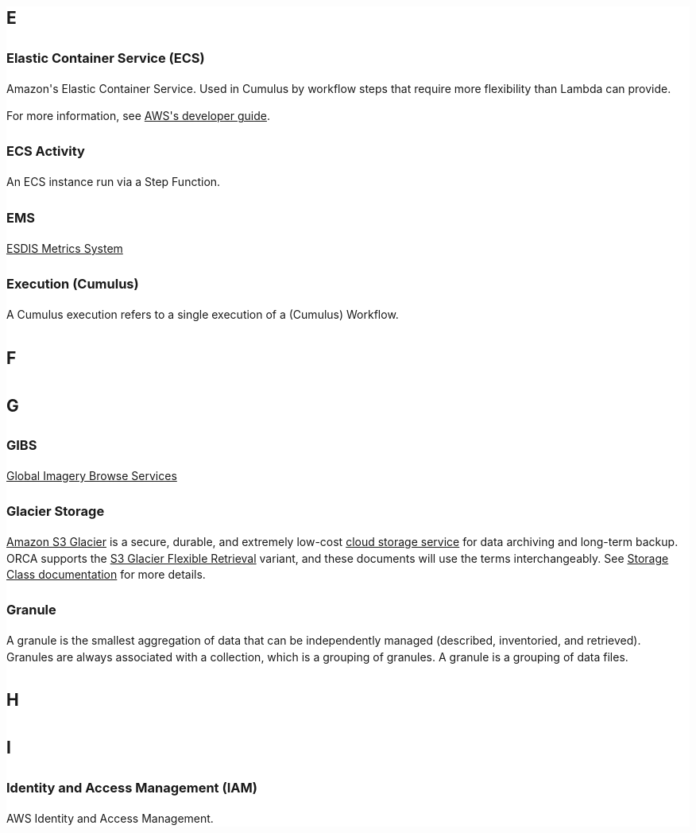 ## E
### Elastic Container Service (ECS)
Amazon's Elastic Container Service. Used in Cumulus by workflow steps that
require more flexibility than Lambda can provide.

For more information, see [AWS's developer guide](https://docs.aws.amazon.com/AmazonECS/latest/developerguide/Welcome.html).

### ECS Activity
An ECS instance run via a Step Function.

### EMS
[ESDIS Metrics System](https://earthdata.nasa.gov/about/science-system-description/eosdis-components/esdis-metrics-system-ems)

### Execution (Cumulus)
A Cumulus execution refers to a single execution of a (Cumulus) Workflow.


## F


## G
### GIBS
[Global Imagery Browse Services](https://earthdata.nasa.gov/about/science-system-description/eosdis-components/global-imagery-browse-services-gibs)

### Glacier Storage
[Amazon S3 Glacier](https://aws.amazon.com/glacier/) is a secure,
durable, and extremely low-cost [cloud storage service](https://docs.aws.amazon.com/amazonglacier/latest/dev/introduction.html) 
for data archiving and long-term backup.
ORCA supports the [S3 Glacier Flexible Retrieval](https://docs.aws.amazon.com/amazonglacier/latest/dev/introduction.html) variant,
and these documents will use the terms interchangeably.
See [Storage Class documentation](../../operator/storage-classes.md) for more details.

### Granule
A granule is the smallest aggregation of data that can be independently
managed (described, inventoried, and retrieved). Granules are always
associated with a collection, which is a grouping of granules. A granule is
a grouping of data files.


## H


## I
### Identity and Access Management (IAM)
AWS Identity and Access Management.
